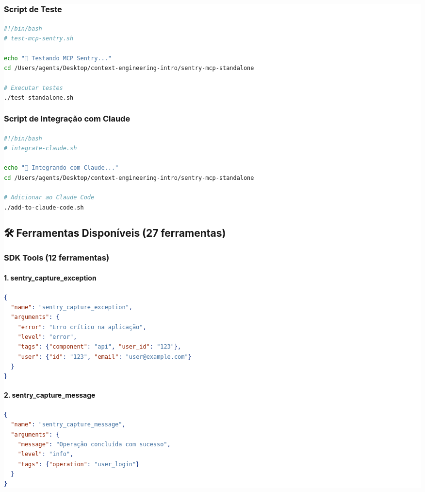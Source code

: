 ### **Script de Teste**

```bash
#!/bin/bash
# test-mcp-sentry.sh

echo "🧪 Testando MCP Sentry..."
cd /Users/agents/Desktop/context-engineering-intro/sentry-mcp-standalone

# Executar testes
./test-standalone.sh
```

### **Script de Integração com Claude**

```bash
#!/bin/bash
# integrate-claude.sh

echo "🔗 Integrando com Claude..."
cd /Users/agents/Desktop/context-engineering-intro/sentry-mcp-standalone

# Adicionar ao Claude Code
./add-to-claude-code.sh
```

## 🛠️ **Ferramentas Disponíveis (27 ferramentas)**

### **SDK Tools (12 ferramentas)**

#### 1. **sentry_capture_exception**
```json
{
  "name": "sentry_capture_exception",
  "arguments": {
    "error": "Erro crítico na aplicação",
    "level": "error",
    "tags": {"component": "api", "user_id": "123"},
    "user": {"id": "123", "email": "user@example.com"}
  }
}
```

#### 2. **sentry_capture_message**
```json
{
  "name": "sentry_capture_message",
  "arguments": {
    "message": "Operação concluída com sucesso",
    "level": "info",
    "tags": {"operation": "user_login"}
  }
}
```

